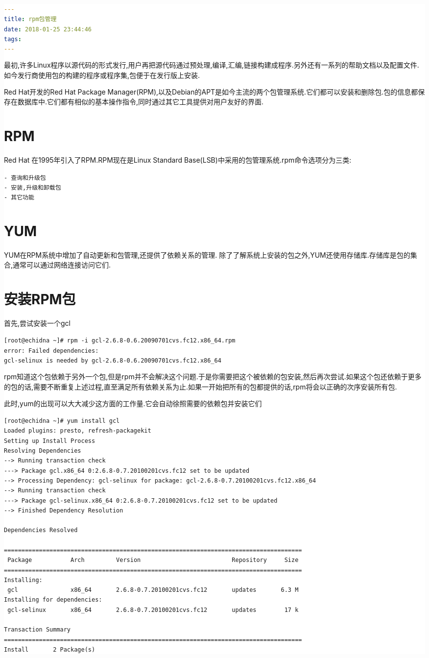 ```yaml
---
title: rpm包管理
date: 2018-01-25 23:44:46
tags:
---
```


最初,许多Linux程序以源代码的形式发行,用户再把源代码通过预处理,编译,汇编,链接构建成程序.另外还有一系列的帮助文档以及配置文件.如今发行商使用包的构建的程序或程序集,包便于在发行版上安装.

Red Hat开发的Red Hat Package Manager(RPM),以及Debian的APT是如今主流的两个包管理系统.它们都可以安装和删除包.包的信息都保存在数据库中.它们都有相似的基本操作指令,同时通过其它工具提供对用户友好的界面.

# RPM

Red Hat 在1995年引入了RPM.RPM现在是Linux Standard Base(LSB)中采用的包管理系统.rpm命令选项分为三类:

    - 查询和升级包
    - 安装,升级和卸载包
    - 其它功能

# YUM

YUM在RPM系统中增加了自动更新和包管理,还提供了依赖关系的管理.
除了了解系统上安装的包之外,YUM还使用存储库.存储库是包的集合,通常可以通过网络连接访问它们.

# 安装RPM包

首先,尝试安装一个gcl
```
[root@echidna ~]# rpm -i gcl-2.6.8-0.6.20090701cvs.fc12.x86_64.rpm
error: Failed dependencies:
gcl-selinux is needed by gcl-2.6.8-0.6.20090701cvs.fc12.x86_64
```

rpm知道这个包依赖于另外一个包,但是rpm并不会解决这个问题.于是你需要把这个被依赖的包安装,然后再次尝试.如果这个包还依赖于更多的包的话,需要不断重复上述过程,直至满足所有依赖关系为止.如果一开始把所有的包都提供的话,rpm将会以正确的次序安装所有包.

此时,yum的出现可以大大减少这方面的工作量.它会自动徐照需要的依赖包并安装它们

```
[root@echidna ~]# yum install gcl
Loaded plugins: presto, refresh-packagekit
Setting up Install Process
Resolving Dependencies
--> Running transaction check
---> Package gcl.x86_64 0:2.6.8-0.7.20100201cvs.fc12 set to be updated
--> Processing Dependency: gcl-selinux for package: gcl-2.6.8-0.7.20100201cvs.fc12.x86_64
--> Running transaction check
---> Package gcl-selinux.x86_64 0:2.6.8-0.7.20100201cvs.fc12 set to be updated
--> Finished Dependency Resolution
 
Dependencies Resolved
 
=====================================================================================
 Package           Arch         Version                          Repository     Size
=====================================================================================
Installing:
 gcl               x86_64       2.6.8-0.7.20100201cvs.fc12       updates       6.3 M
Installing for dependencies:
 gcl-selinux       x86_64       2.6.8-0.7.20100201cvs.fc12       updates        17 k
 
Transaction Summary
=====================================================================================
Install       2 Package(s)
```